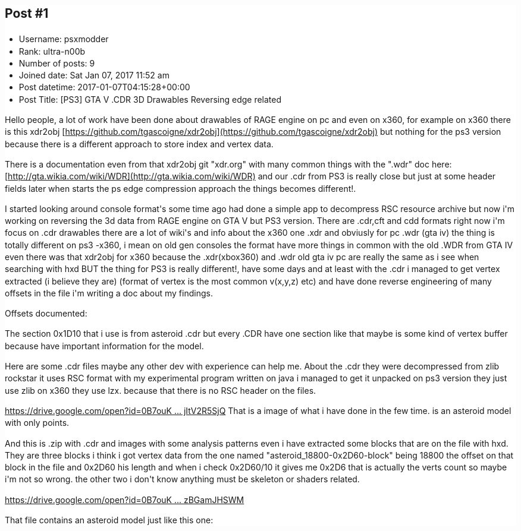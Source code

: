 ## Post #1
- Username: psxmodder
- Rank: ultra-n00b
- Number of posts: 9
- Joined date: Sat Jan 07, 2017 11:52 am
- Post datetime: 2017-01-07T04:15:28+00:00
- Post Title: [PS3] GTA V .CDR 3D Drawables Reversing edge related

Hello people, a lot of work have been done about drawables of RAGE engine on pc and even on x360, for example on x360 there is this xdr2obj [https://github.com/tgascoigne/xdr2obj](https://github.com/tgascoigne/xdr2obj) but nothing for the ps3 version because there is a different approach to store index and vertex data.

There is a documentation even from that xdr2obj git "xdr.org" with many common things with the ".wdr" doc here: [http://gta.wikia.com/wiki/WDR](http://gta.wikia.com/wiki/WDR) and our .cdr from PS3 is really close but just at some header fields later when starts the ps edge compression approach the things becomes different!.

I started looking around console format's some time ago had done a simple app to decompress RSC resource archive but now i'm working on reversing the 3d data from RAGE engine on GTA V but PS3 version. There are .cdr,cft and cdd formats right now i'm focus on .cdr drawables there are a lot of wiki's and info about the x360 one .xdr and obviusly for pc .wdr (gta iv) the thing is totally different on ps3 -x360, i mean on old gen consoles the format have more things in common with the old .WDR from GTA IV even there was that xdr2obj for x360 because the .xdr(xbox360) and .wdr old gta iv pc are really the same as i see when searching with hxd BUT the thing for PS3 is really different!, have some days and at least with the .cdr i managed to get vertex extracted (i believe they are) (format of vertex is the most common v(x,y,z) etc) and have done reverse engineering of many offsets in the file i'm writing a doc about my findings.

Offsets documented:




The section 0x1D10 that i use is from asteroid .cdr but every .CDR have one section like that maybe is some kind of vertex buffer because have important information for the model.

Here are some .cdr files maybe any other dev with experience can help me. About the .cdr they were decompressed from zlib rockstar it uses RSC format with my experimental program written on java i managed to get it unpacked on ps3 version they just use zlib on x360 they use lzx. because that there is no RSC header on the files.

[https://drive.google.com/open?id=0B7ouK ... jItV2R5SjQ](https://drive.google.com/open?id=0B7ouKHXOy2KdRWkwZjItV2R5SjQ)
That is a image of what i have done in the few time. is an asteroid model with only points.

And this is .zip with .cdr and images with some analysis patterns even i have extracted some blocks that are on the file with hxd. They are three blocks i think i got vertex data from the one named "asteroid_18800-0x2D60-block" being 18800 the offset on that block in the file and 0x2D60 his length and when i check 0x2D60/10 it gives me 0x2D6 that is actually the verts count so maybe i'm not so wrong. the other two i don't know anything must be skeleton or shaders related.

[https://drive.google.com/open?id=0B7ouK ... zBGamJHSWM](https://drive.google.com/open?id=0B7ouKHXOy2KdZEVUVzBGamJHSWM)

That file contains an asteroid model just like this one:
